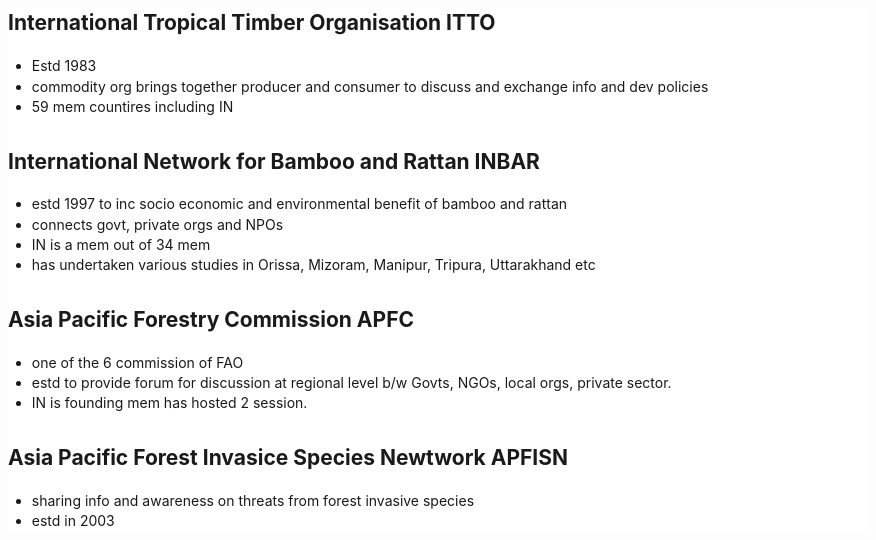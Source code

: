 ## International Tropical Timber Organisation ITTO
- Estd 1983 
- commodity org brings together producer and consumer to discuss and exchange info and dev policies 
- 59 mem countires including IN

## International Network for Bamboo and Rattan INBAR
- estd 1997  to inc socio economic  and environmental benefit of bamboo and rattan
- connects govt, private orgs and NPOs 
- IN is a mem out of 34 mem
- has undertaken various studies in Orissa, Mizoram, Manipur, Tripura, Uttarakhand etc

## Asia Pacific Forestry Commission APFC
- one of the 6 commission of FAO
- estd to provide forum for discussion at regional level b/w Govts, NGOs, local orgs, private sector.
- IN is founding mem has hosted 2 session.

## Asia Pacific Forest Invasice Species Newtwork APFISN
- sharing info and awareness on threats from forest invasive species
- estd in 2003 
